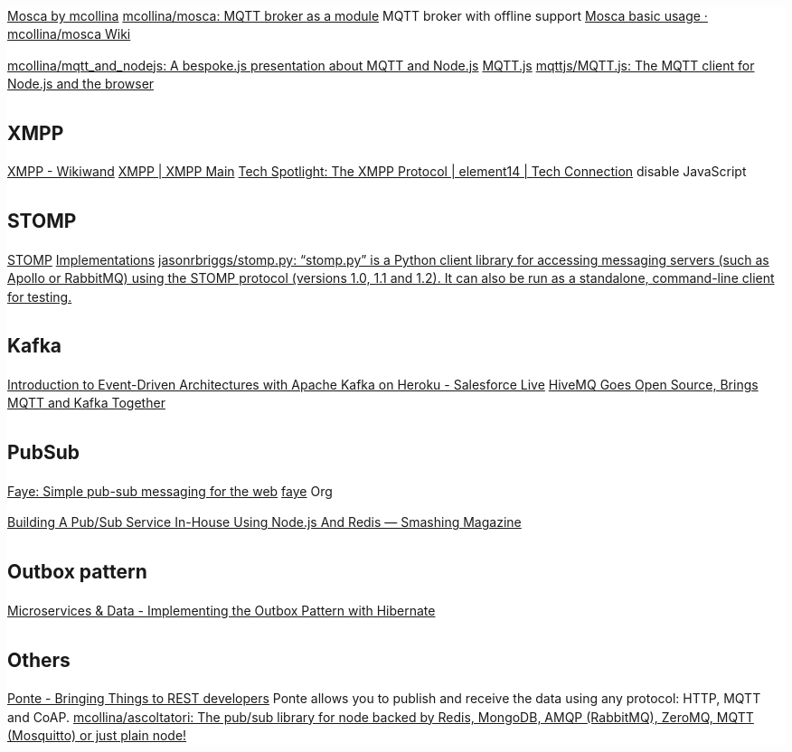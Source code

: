 [Mosca by mcollina](http://www.mosca.io/)
[mcollina/mosca: MQTT broker as a module](https://github.com/mcollina/mosca) MQTT broker with offline support
[Mosca basic usage · mcollina/mosca Wiki](https://github.com/mcollina/mosca/wiki/Mosca-basic-usage)

[mcollina/mqtt_and_nodejs: A bespoke.js presentation about MQTT and Node.js](https://github.com/mcollina/mqtt_and_nodejs)
[MQTT.js](https://github.com/mqttjs)
[mqttjs/MQTT.js: The MQTT client for Node.js and the browser](https://github.com/mqttjs/MQTT.js)

## XMPP

[XMPP - Wikiwand](https://www.wikiwand.com/en/XMPP)
[XMPP | XMPP Main](https://xmpp.org/)
[Tech Spotlight: The XMPP Protocol | element14 | Tech Connection](https://www.element14.com/community/docs/DOC-92109/l/tech-spotlight-the-xmpp-protoco) disable JavaScript

## STOMP

[STOMP](https://stomp.github.io/)
[Implementations](https://stomp.github.io/implementations.html)
[jasonrbriggs/stomp.py: “stomp.py” is a Python client library for accessing messaging servers (such as Apollo or RabbitMQ) using the STOMP protocol (versions 1.0, 1.1 and 1.2). It can also be run as a standalone, command-line client for testing.](https://github.com/jasonrbriggs/stomp.py)

## Kafka

[Introduction to Event-Driven Architectures with Apache Kafka on Heroku - Salesforce Live](https://www.salesforce.com/video/1773568/?c=7013A000001yK6PQAU&)
[HiveMQ Goes Open Source, Brings MQTT and Kafka Together](https://www.infoq.com/news/2019/04/hivemq-extension-kafka-mqtt/)

## PubSub

[Faye: Simple pub-sub messaging for the web](http://faye.jcoglan.com/)
[faye](https://github.com/faye) Org

[Building A Pub/Sub Service In-House Using Node.js And Redis — Smashing Magazine](https://www.smashingmagazine.com/2018/06/pub-sub-service-in-house-node-js-redis/)

## Outbox pattern

[Microservices & Data - Implementing the Outbox Pattern with Hibernate](https://thoughts-on-java.org/outbox-pattern-hibernate/)

## Others

[Ponte - Bringing Things to REST developers](http://eclipse.org/ponte/) Ponte allows you to publish and receive the data using any protocol: HTTP, MQTT and CoAP.
[mcollina/ascoltatori: The pub/sub library for node backed by Redis, MongoDB, AMQP (RabbitMQ), ZeroMQ, MQTT (Mosquitto) or just plain node!](https://github.com/mcollina/ascoltatori)
